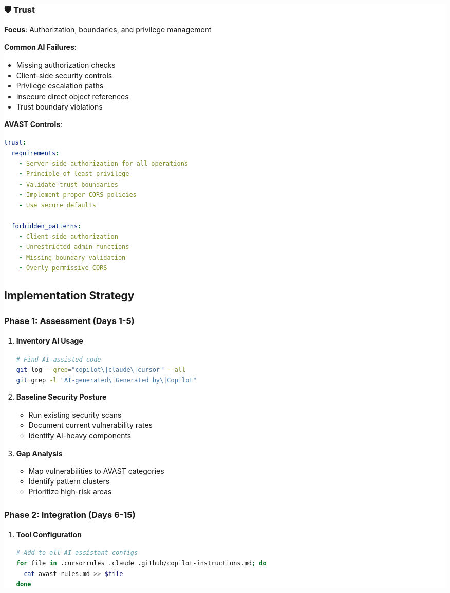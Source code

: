 ### 🛡️ Trust
**Focus**: Authorization, boundaries, and privilege management

**Common AI Failures**:
- Missing authorization checks
- Client-side security controls
- Privilege escalation paths
- Insecure direct object references
- Trust boundary violations

**AVAST Controls**:
```yaml
trust:
  requirements:
    - Server-side authorization for all operations
    - Principle of least privilege
    - Validate trust boundaries
    - Implement proper CORS policies
    - Use secure defaults

  forbidden_patterns:
    - Client-side authorization
    - Unrestricted admin functions
    - Missing boundary validation
    - Overly permissive CORS
```

## Implementation Strategy

### Phase 1: Assessment (Days 1-5)
1. **Inventory AI Usage**
   ```bash
   # Find AI-assisted code
   git log --grep="copilot\|claude\|cursor" --all
   git grep -l "AI-generated\|Generated by\|Copilot"
   ```

2. **Baseline Security Posture**
   - Run existing security scans
   - Document current vulnerability rates
   - Identify AI-heavy components

3. **Gap Analysis**
   - Map vulnerabilities to AVAST categories
   - Identify pattern clusters
   - Prioritize high-risk areas

### Phase 2: Integration (Days 6-15)

1. **Tool Configuration**
   ```bash
   # Add to all AI assistant configs
   for file in .cursorrules .claude .github/copilot-instructions.md; do
     cat avast-rules.md >> $file
   done
   ```
